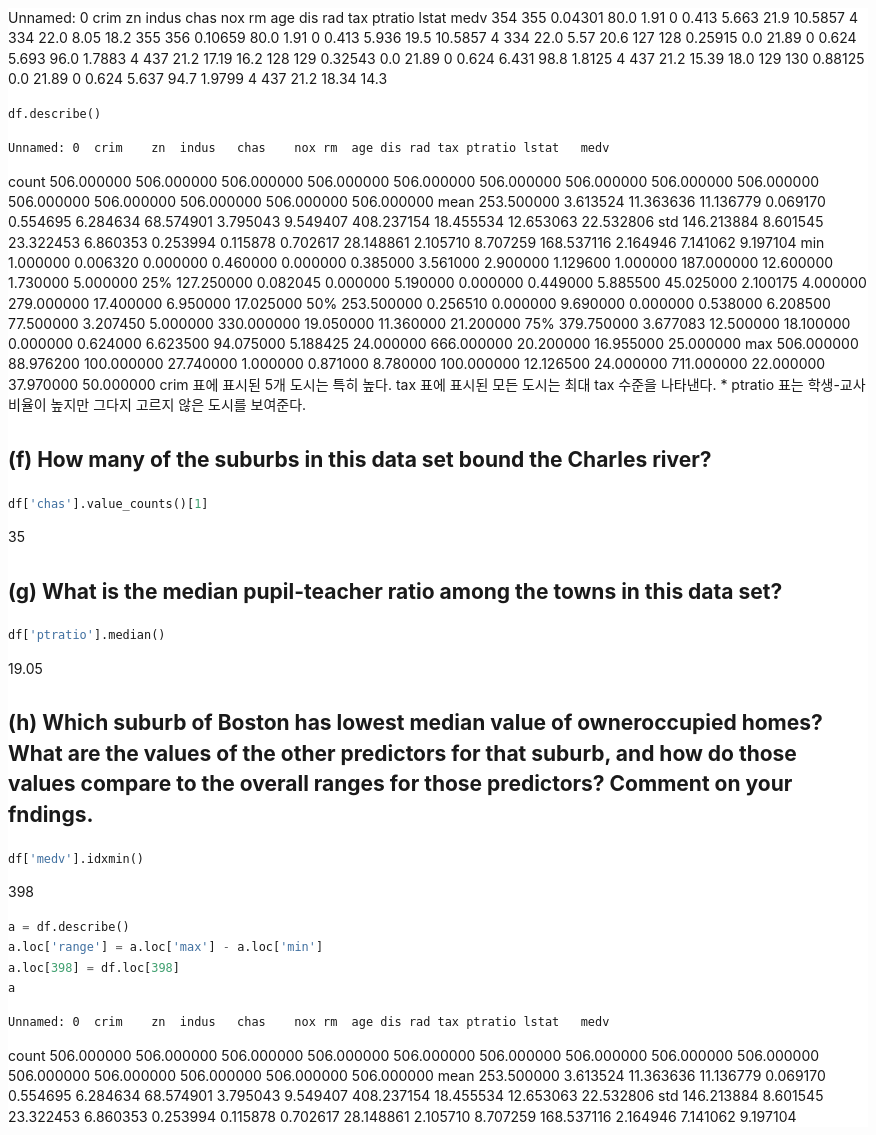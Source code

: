 Unnamed: 0	crim	zn	indus	chas	nox	rm	age	dis	rad	tax	ptratio	lstat	medv
354	355	0.04301	80.0	1.91	0	0.413	5.663	21.9	10.5857	4	334	22.0	8.05	18.2
355	356	0.10659	80.0	1.91	0	0.413	5.936	19.5	10.5857	4	334	22.0	5.57	20.6
127	128	0.25915	0.0	21.89	0	0.624	5.693	96.0	1.7883	4	437	21.2	17.19	16.2
128	129	0.32543	0.0	21.89	0	0.624	6.431	98.8	1.8125	4	437	21.2	15.39	18.0
129	130	0.88125	0.0	21.89	0	0.624	5.637	94.7	1.9799	4	437	21.2	18.34	14.3
```python
df.describe()
```
	Unnamed: 0	crim	zn	indus	chas	nox	rm	age	dis	rad	tax	ptratio	lstat	medv
count	506.000000	506.000000	506.000000	506.000000	506.000000	506.000000	506.000000	506.000000	506.000000	506.000000	506.000000	506.000000	506.000000	506.000000
mean	253.500000	3.613524	11.363636	11.136779	0.069170	0.554695	6.284634	68.574901	3.795043	9.549407	408.237154	18.455534	12.653063	22.532806
std	146.213884	8.601545	23.322453	6.860353	0.253994	0.115878	0.702617	28.148861	2.105710	8.707259	168.537116	2.164946	7.141062	9.197104
min	1.000000	0.006320	0.000000	0.460000	0.000000	0.385000	3.561000	2.900000	1.129600	1.000000	187.000000	12.600000	1.730000	5.000000
25%	127.250000	0.082045	0.000000	5.190000	0.000000	0.449000	5.885500	45.025000	2.100175	4.000000	279.000000	17.400000	6.950000	17.025000
50%	253.500000	0.256510	0.000000	9.690000	0.000000	0.538000	6.208500	77.500000	3.207450	5.000000	330.000000	19.050000	11.360000	21.200000
75%	379.750000	3.677083	12.500000	18.100000	0.000000	0.624000	6.623500	94.075000	5.188425	24.000000	666.000000	20.200000	16.955000	25.000000
max	506.000000	88.976200	100.000000	27.740000	1.000000	0.871000	8.780000	100.000000	12.126500	24.000000	711.000000	22.000000	37.970000	50.000000
crim 표에 표시된 5개 도시는 특히 높다. tax 표에 표시된 모든 도시는 최대 tax 수준을 나타낸다. * ptratio 표는 학생-교사 비율이 높지만 그다지 고르지 않은 도시를 보여준다.
## (f) How many of the suburbs in this data set bound the Charles river?
```python
df['chas'].value_counts()[1]
```
35
## (g) What is the median pupil-teacher ratio among the towns in this data set?
```python
df['ptratio'].median()
```
19.05
## (h) Which suburb of Boston has lowest median value of owneroccupied homes? What are the values of the other predictors for that suburb, and how do those values compare to the overall ranges for those predictors? Comment on your fndings.
```python
df['medv'].idxmin()
```
398
```python
a = df.describe()
a.loc['range'] = a.loc['max'] - a.loc['min']
a.loc[398] = df.loc[398]
a
```
	Unnamed: 0	crim	zn	indus	chas	nox	rm	age	dis	rad	tax	ptratio	lstat	medv
count	506.000000	506.000000	506.000000	506.000000	506.000000	506.000000	506.000000	506.000000	506.000000	506.000000	506.000000	506.000000	506.000000	506.000000
mean	253.500000	3.613524	11.363636	11.136779	0.069170	0.554695	6.284634	68.574901	3.795043	9.549407	408.237154	18.455534	12.653063	22.532806
std	146.213884	8.601545	23.322453	6.860353	0.253994	0.115878	0.702617	28.148861	2.105710	8.707259	168.537116	2.164946	7.141062	9.197104
